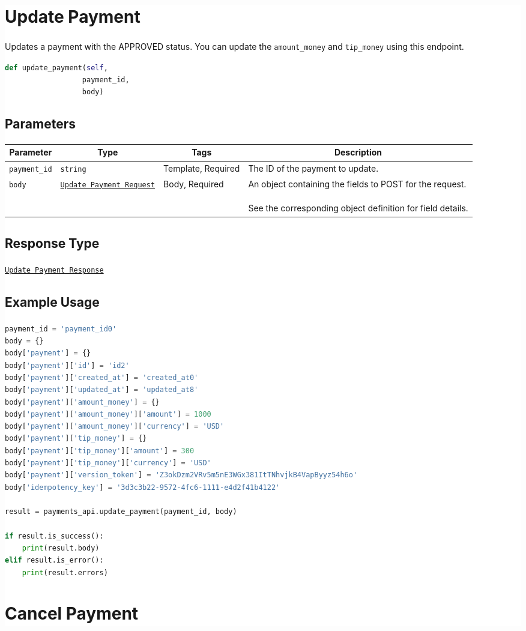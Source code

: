 
# Update Payment

Updates a payment with the APPROVED status.
You can update the `amount_money` and `tip_money` using this endpoint.

```python
def update_payment(self,
                  payment_id,
                  body)
```

## Parameters

| Parameter | Type | Tags | Description |
|  --- | --- | --- | --- |
| `payment_id` | `string` | Template, Required | The ID of the payment to update. |
| `body` | [`Update Payment Request`](/doc/models/update-payment-request.md) | Body, Required | An object containing the fields to POST for the request.<br><br>See the corresponding object definition for field details. |

## Response Type

[`Update Payment Response`](/doc/models/update-payment-response.md)

## Example Usage

```python
payment_id = 'payment_id0'
body = {}
body['payment'] = {}
body['payment']['id'] = 'id2'
body['payment']['created_at'] = 'created_at0'
body['payment']['updated_at'] = 'updated_at8'
body['payment']['amount_money'] = {}
body['payment']['amount_money']['amount'] = 1000
body['payment']['amount_money']['currency'] = 'USD'
body['payment']['tip_money'] = {}
body['payment']['tip_money']['amount'] = 300
body['payment']['tip_money']['currency'] = 'USD'
body['payment']['version_token'] = 'Z3okDzm2VRv5m5nE3WGx381ItTNhvjkB4VapByyz54h6o'
body['idempotency_key'] = '3d3c3b22-9572-4fc6-1111-e4d2f41b4122'

result = payments_api.update_payment(payment_id, body)

if result.is_success():
    print(result.body)
elif result.is_error():
    print(result.errors)
```


# Cancel Payment
